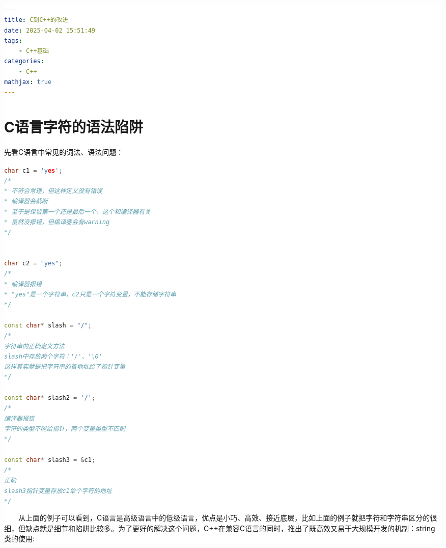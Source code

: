 ```yaml
---
title: C到C++的改进
date: 2025-04-02 15:51:49
tags:
    - C++基础
categories:
    - C++
mathjax: true
---
```


# C语言字符的语法陷阱

先看C语言中常见的词法、语法问题：

```cpp
char c1 = 'yes';
/*
* 不符合常理，但这样定义没有错误
* 编译器会截断
* 至于是保留第一个还是最后一个，这个和编译器有关
* 虽然没报错，但编译器会有warning
*/

	
char c2 = "yes";
/*
* 编译器报错
* "yes"是一个字符串，c2只是一个字符变量，不能存储字符串
*/

const char* slash = "/";
/*
字符串的正确定义方法
slash中存放两个字符：'/'、'\0'
这样其实就是把字符串的首地址给了指针变量
*/

const char* slash2 = '/';
/*
编译器报错
字符的类型不能给指针，两个变量类型不匹配
*/

const char* slash3 = &c1;
/*
正确
slash3指针变量存放c1单个字符的地址
*/
```
&emsp;&emsp;从上面的例子可以看到，C语言是高级语言中的低级语言，优点是小巧、高效、接近底层，比如上面的例子就把字符和字符串区分的很细，但缺点就是细节和陷阱比较多。为了更好的解决这个问题，C++在兼容C语言的同时，推出了既高效又易于大规模开发的机制：string类的使用:
